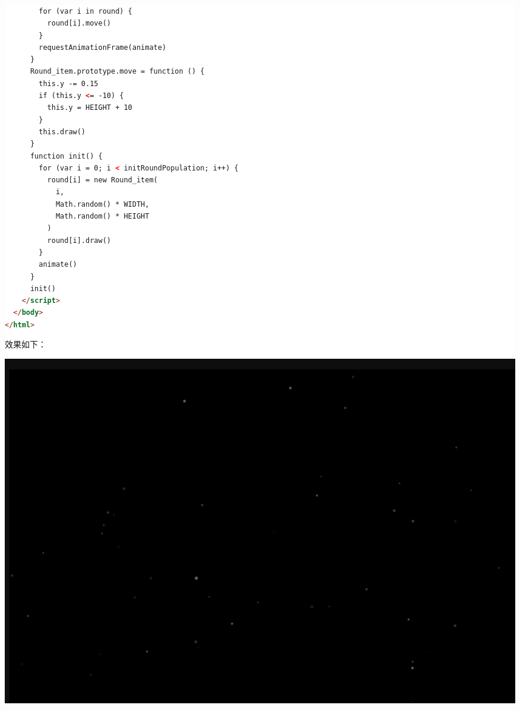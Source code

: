 ```html
        for (var i in round) {
          round[i].move()
        }
        requestAnimationFrame(animate)
      }
      Round_item.prototype.move = function () {
        this.y -= 0.15
        if (this.y <= -10) {
          this.y = HEIGHT + 10
        }
        this.draw()
      }
      function init() {
        for (var i = 0; i < initRoundPopulation; i++) {
          round[i] = new Round_item(
            i,
            Math.random() * WIDTH,
            Math.random() * HEIGHT
          )
          round[i].draw()
        }
        animate()
      }
      init()
    </script>
  </body>
</html>
```

效果如下：

![Image 1](_media/20151ee5317041f38902691aeffbf2cd.png)


[poetries_canvas_opens new window]: https://github.com/poetries/canvas
[uigradients_opens new window]: https://uigradients.com/#MangoPulp